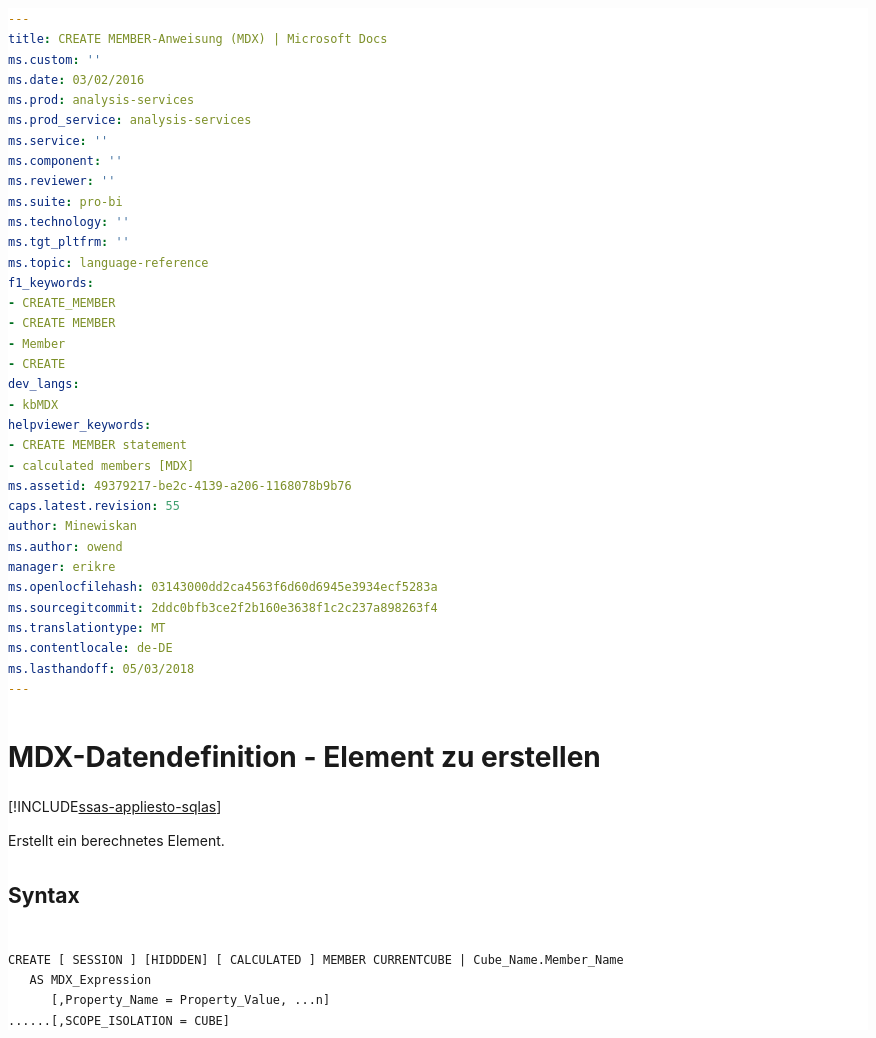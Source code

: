 ```yaml
---
title: CREATE MEMBER-Anweisung (MDX) | Microsoft Docs
ms.custom: ''
ms.date: 03/02/2016
ms.prod: analysis-services
ms.prod_service: analysis-services
ms.service: ''
ms.component: ''
ms.reviewer: ''
ms.suite: pro-bi
ms.technology: ''
ms.tgt_pltfrm: ''
ms.topic: language-reference
f1_keywords:
- CREATE_MEMBER
- CREATE MEMBER
- Member
- CREATE
dev_langs:
- kbMDX
helpviewer_keywords:
- CREATE MEMBER statement
- calculated members [MDX]
ms.assetid: 49379217-be2c-4139-a206-1168078b9b76
caps.latest.revision: 55
author: Minewiskan
ms.author: owend
manager: erikre
ms.openlocfilehash: 03143000dd2ca4563f6d60d6945e3934ecf5283a
ms.sourcegitcommit: 2ddc0bfb3ce2f2b160e3638f1c2c237a898263f4
ms.translationtype: MT
ms.contentlocale: de-DE
ms.lasthandoff: 05/03/2018
---
```

# <a name="mdx-data-definition---create-member"></a>MDX-Datendefinition - Element zu erstellen
[!INCLUDE[ssas-appliesto-sqlas](../includes/ssas-appliesto-sqlas.md)]

  Erstellt ein berechnetes Element.  
  
## <a name="syntax"></a>Syntax  
  
```  
  
CREATE [ SESSION ] [HIDDDEN] [ CALCULATED ] MEMBER CURRENTCUBE | Cube_Name.Member_Name   
   AS MDX_Expression  
      [,Property_Name = Property_Value, ...n]  
......[,SCOPE_ISOLATION = CUBE]  
```  
  